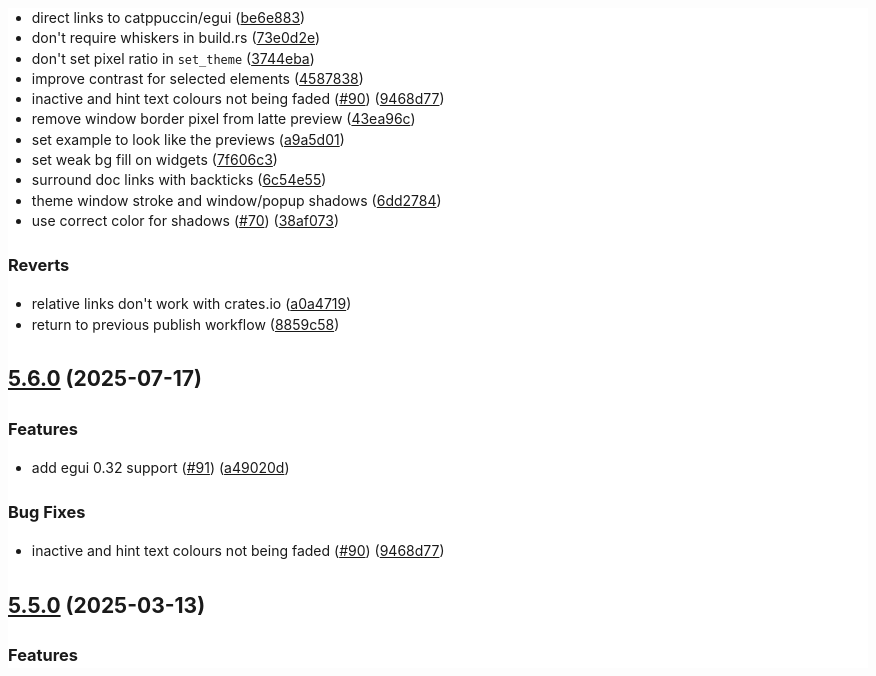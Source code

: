 * direct links to catppuccin/egui ([be6e883](https://github.com/langyo/egui_catppuccin_theme/commit/be6e883d191a35e90ebef6efff125ac785d3bfbd))
* don't require whiskers in build.rs ([73e0d2e](https://github.com/langyo/egui_catppuccin_theme/commit/73e0d2e21a22a07718681ee2d58b1e4688b8b35d))
* don't set pixel ratio in `set_theme` ([3744eba](https://github.com/langyo/egui_catppuccin_theme/commit/3744eba6f8aa54d03ac55a9d777e2c8921f7ddc9))
* improve contrast for selected elements ([4587838](https://github.com/langyo/egui_catppuccin_theme/commit/4587838d6dfae0dde127d5907b6543c7ad716536))
* inactive and hint text colours not being faded ([#90](https://github.com/langyo/egui_catppuccin_theme/issues/90)) ([9468d77](https://github.com/langyo/egui_catppuccin_theme/commit/9468d7782ad0453bfeb0bc45c70e5e55b2d8d60f))
* remove window border pixel from latte preview ([43ea96c](https://github.com/langyo/egui_catppuccin_theme/commit/43ea96c2f97f01570ec9523923790d2b2a328e19))
* set example to look like the previews ([a9a5d01](https://github.com/langyo/egui_catppuccin_theme/commit/a9a5d013143257a9e83bf697502253ff18cf1c68))
* set weak bg fill on widgets ([7f606c3](https://github.com/langyo/egui_catppuccin_theme/commit/7f606c3b7f4f45d4672ae92cc4b20d774866920a))
* surround doc links with backticks ([6c54e55](https://github.com/langyo/egui_catppuccin_theme/commit/6c54e551aa79f25e7094fac26fb1bcdf3f086a63))
* theme window stroke and window/popup shadows ([6dd2784](https://github.com/langyo/egui_catppuccin_theme/commit/6dd27845b5365fd5603aaeadf34758212491b267))
* use correct color for shadows ([#70](https://github.com/langyo/egui_catppuccin_theme/issues/70)) ([38af073](https://github.com/langyo/egui_catppuccin_theme/commit/38af073771b6f1e254e08059f39b15b4f5663405))


### Reverts

* relative links don't work with crates.io ([a0a4719](https://github.com/langyo/egui_catppuccin_theme/commit/a0a4719a52e20f012dfb11a9102ac2d37e97a2f3))
* return to previous publish workflow ([8859c58](https://github.com/langyo/egui_catppuccin_theme/commit/8859c588102b47ca3f989a89a067bc73313e12a6))

## [5.6.0](https://github.com/catppuccin/egui/compare/catppuccin-egui-v5.5.0...catppuccin-egui-v5.6.0) (2025-07-17)


### Features

* add egui 0.32 support ([#91](https://github.com/catppuccin/egui/issues/91)) ([a49020d](https://github.com/catppuccin/egui/commit/a49020d4faec8e9cb62f68588bd40111111fcd6c))


### Bug Fixes

* inactive and hint text colours not being faded ([#90](https://github.com/catppuccin/egui/issues/90)) ([9468d77](https://github.com/catppuccin/egui/commit/9468d7782ad0453bfeb0bc45c70e5e55b2d8d60f))

## [5.5.0](https://github.com/catppuccin/egui/compare/catppuccin-egui-v5.4.0...catppuccin-egui-v5.5.0) (2025-03-13)


### Features
